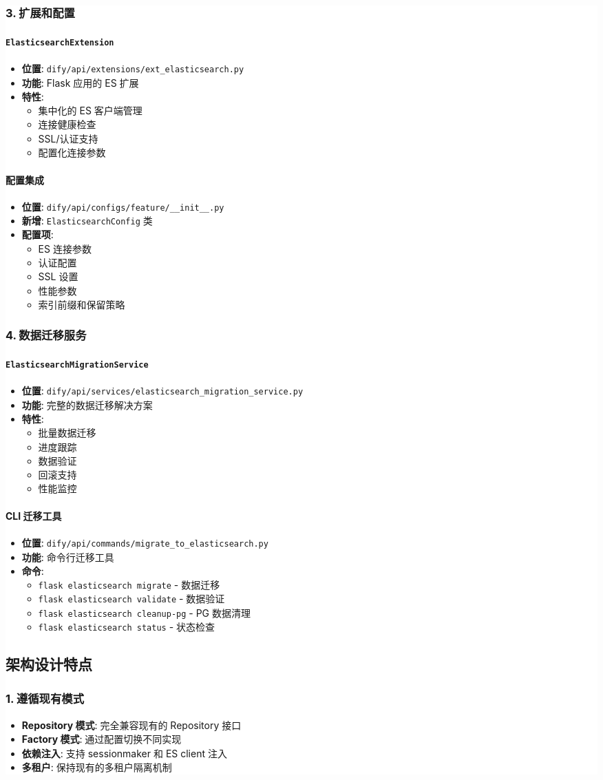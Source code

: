 ### 3. 扩展和配置

#### `ElasticsearchExtension`
- **位置**: `dify/api/extensions/ext_elasticsearch.py`
- **功能**: Flask 应用的 ES 扩展
- **特性**:
  - 集中化的 ES 客户端管理
  - 连接健康检查
  - SSL/认证支持
  - 配置化连接参数

#### 配置集成
- **位置**: `dify/api/configs/feature/__init__.py`
- **新增**: `ElasticsearchConfig` 类
- **配置项**:
  - ES 连接参数
  - 认证配置
  - SSL 设置
  - 性能参数
  - 索引前缀和保留策略

### 4. 数据迁移服务

#### `ElasticsearchMigrationService`
- **位置**: `dify/api/services/elasticsearch_migration_service.py`
- **功能**: 完整的数据迁移解决方案
- **特性**:
  - 批量数据迁移
  - 进度跟踪
  - 数据验证
  - 回滚支持
  - 性能监控

#### CLI 迁移工具
- **位置**: `dify/api/commands/migrate_to_elasticsearch.py`
- **功能**: 命令行迁移工具
- **命令**:
  - `flask elasticsearch migrate` - 数据迁移
  - `flask elasticsearch validate` - 数据验证
  - `flask elasticsearch cleanup-pg` - PG 数据清理
  - `flask elasticsearch status` - 状态检查

## 架构设计特点

### 1. 遵循现有模式
- **Repository 模式**: 完全兼容现有的 Repository 接口
- **Factory 模式**: 通过配置切换不同实现
- **依赖注入**: 支持 sessionmaker 和 ES client 注入
- **多租户**: 保持现有的多租户隔离机制
